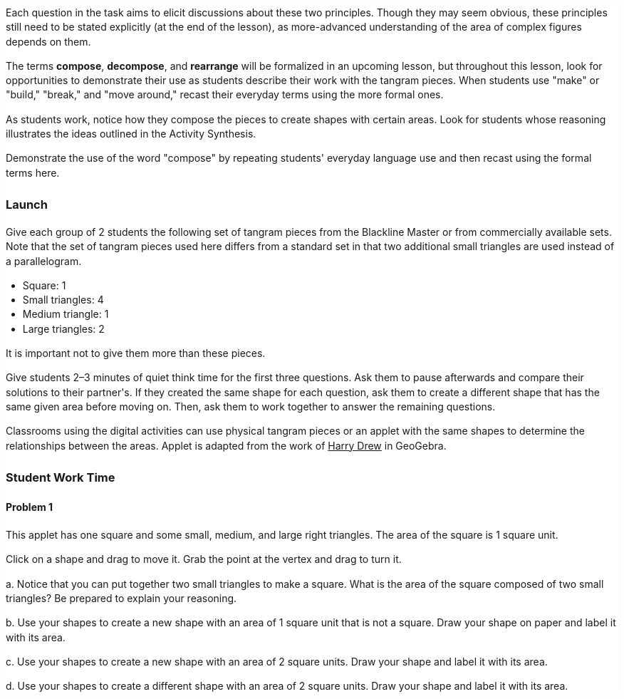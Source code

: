 Each question in the task aims to elicit discussions about these two principles. Though they may seem obvious, these principles still need to be stated explicitly (at the end of the lesson), as more-advanced understanding of the area of complex figures depends on them.

The terms **compose**, **decompose**, and **rearrange** will be formalized in an upcoming lesson, but throughout this lesson, look for opportunities to demonstrate their use as students describe their work with the tangram pieces. When students use "make" or "build," "break," and "move around," recast their everyday terms using the more formal ones.

As students work, notice how they compose the pieces to create shapes with certain areas. Look for students whose reasoning illustrates the ideas outlined in the Activity Synthesis.

Demonstrate the use of the word "compose" by repeating students' everyday language use and then recast using the formal terms here.

### Launch
Give each group of 2 students the following set of tangram pieces from the Blackline Master or from commercially available sets. Note that the set of tangram pieces used here differs from a standard set in that two additional small triangles are used instead of a parallelogram.

- Square: 1
- Small triangles: 4
- Medium triangle: 1
- Large triangles: 2

It is important not to give them more than these pieces.

Give students 2–3 minutes of quiet think time for the first three questions. Ask them to pause afterwards and compare their solutions to their partner's. If they created the same shape for each question, ask them to create a different shape that has the same given area before moving on. Then, ask them to work together to answer the remaining questions.

Classrooms using the digital activities can use physical tangram pieces or an applet with the same shapes to determine the relationships between the areas. Applet is adapted from the work of [Harry Drew](https://www.geogebra.org/u/hdrew) in GeoGebra.

### Student Work Time

#### Problem 1

This applet has one square and some small, medium, and large right triangles. The area of the square is 1 square unit.

Click on a shape and drag to move it. Grab the point at the vertex and drag to turn it.

a. Notice that you can put together two small triangles to make a square. What is the area of the square composed of two small triangles? Be prepared to explain your reasoning.

b. Use your shapes to create a new shape with an area of 1 square unit that is not a square. Draw your shape on paper and label it with its area.

c. Use your shapes to create a new shape with an area of 2 square units. Draw your shape and label it with its area.

d. Use your shapes to create a different shape with an area of 2 square units. Draw your shape and label it with its area.
